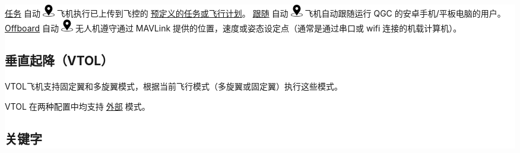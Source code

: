 
<tr id="mission_mc">
 <td><a href="../flight_modes/mission.html">任务</a></td>
 <td colspan="3">自动</td>
 <td><a href="#key_position_fixed"><img src="../../assets/site/position_fixed.svg" title="需要定位（例如GPS）" width="20px" /></a></td>
 <td>飞机执行已上传到飞控的 <a href="../flying/missions.html">预定义的任务或飞行计划</a>。</td>
</tr>

<tr id="followme_mc">
 <td><a href="../flight_modes/follow_me.html">跟随</a></td>
 <td colspan="3">自动</td>
 <td><a href="#key_position_fixed"><img src="../../assets/site/position_fixed.svg" title="需要定位（例如GPS）" width="20px" /></a></td>
 <td>飞机自动跟随运行 QGC 的安卓手机/平板电脑的用户。</td>
</tr>

<tr id="offboard_mc">
 <td><a href="../flight_modes/offboard.html">Offboard</a></td>
 <td colspan="3">自动</td>
 <td><a href="#key_position_fixed"><img src="../../assets/site/position_fixed.svg" title="需要定位（例如GPS）" width="20px" /></a></td>
 <td>无人机遵守通过 MAVLink 提供的位置，速度或姿态设定点（通常是通过串口或 wifi 连接的机载计算机）。</td>
</tr>
 
</tbody></table>

## 垂直起降（VTOL）

VTOL飞机支持固定翼和多旋翼模式，根据当前飞行模式（多旋翼或固定翼）执行这些模式。

VTOL 在两种配置中均支持 [外部](../flight_modes/offboard.md) 模式。


## 关键字
